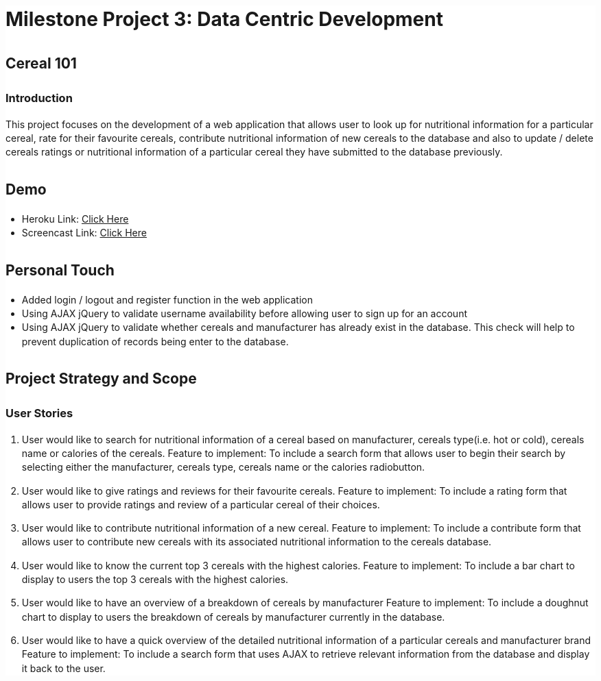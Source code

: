 # Milestone Project 3: Data Centric Development

## Cereal 101
### Introduction
This project focuses on the development of a web application that allows user to look up for nutritional information for a particular cereal, rate for their favourite cereals, contribute nutritional information of new cereals to the database and also to update / delete cereals ratings or nutritional information of a particular cereal they have submitted to the database previously. 

## Demo
* Heroku Link: [Click Here](https://kjy-cereal-share.herokuapp.com/)
* Screencast Link: [Click Here](https://www.screencast.com/t/MFqgdgxx)

## Personal Touch
- Added login / logout and register function in the web application
- Using AJAX jQuery to validate username availability before allowing user to sign up for an account
- Using AJAX jQuery to validate whether cereals and manufacturer has already exist in the database. This check will help to prevent duplication of records being enter to the database. 

## Project Strategy and Scope
### User Stories
1. User would like to search for nutritional information of a cereal based on manufacturer, cereals type(i.e. hot or cold), cereals name or calories of the cereals.
Feature to implement: To include a search form that allows user to begin their search by selecting either the manufacturer, cereals type, cereals name or the calories radiobutton.

2. User would like to give ratings and reviews for their favourite cereals.
Feature to implement: To include a rating form that allows user to provide ratings and review of a particular cereal of their choices.

3. User would like to contribute nutritional information of a new cereal.
Feature to implement: To include a contribute form that allows user to contribute new cereals with its associated nutritional information to the cereals database.

4. User would like to know the current top 3 cereals with the highest calories.
Feature to implement: To include a bar chart to display to users the top 3 cereals with the highest calories.

5. User would like to have an overview of a breakdown of cereals by manufacturer
Feature to implement: To include a doughnut chart to display to users the breakdown of cereals by manufacturer currently in the database.

6. User would like to have a quick overview of the detailed nutritional information of a particular cereals and manufacturer brand
Feature to implement: To include a search form that uses AJAX to retrieve relevant information from the database and display it back to the user.
